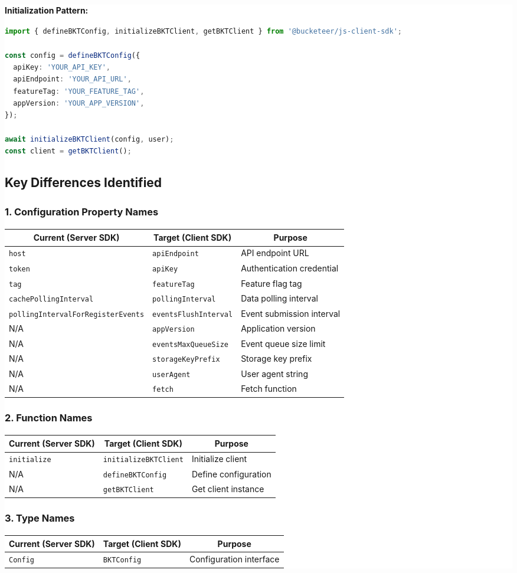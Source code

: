 **Initialization Pattern:**
```typescript
import { defineBKTConfig, initializeBKTClient, getBKTClient } from '@bucketeer/js-client-sdk';

const config = defineBKTConfig({
  apiKey: 'YOUR_API_KEY',
  apiEndpoint: 'YOUR_API_URL',
  featureTag: 'YOUR_FEATURE_TAG',
  appVersion: 'YOUR_APP_VERSION',
});

await initializeBKTClient(config, user);
const client = getBKTClient();
```

## Key Differences Identified

### 1. Configuration Property Names
| Current (Server SDK) | Target (Client SDK) | Purpose |
|---------------------|---------------------|---------|
| `host` | `apiEndpoint` | API endpoint URL |
| `token` | `apiKey` | Authentication credential |
| `tag` | `featureTag` | Feature flag tag |
| `cachePollingInterval` | `pollingInterval` | Data polling interval |
| `pollingIntervalForRegisterEvents` | `eventsFlushInterval` | Event submission interval |
| N/A | `appVersion` | Application version |
| N/A | `eventsMaxQueueSize` | Event queue size limit |
| N/A | `storageKeyPrefix` | Storage key prefix |
| N/A | `userAgent` | User agent string |
| N/A | `fetch` | Fetch function |

### 2. Function Names
| Current (Server SDK) | Target (Client SDK) | Purpose |
|---------------------|---------------------|---------|
| `initialize` | `initializeBKTClient` | Initialize client |
| N/A | `defineBKTConfig` | Define configuration |
| N/A | `getBKTClient` | Get client instance |

### 3. Type Names
| Current (Server SDK) | Target (Client SDK) | Purpose |
|---------------------|---------------------|---------|
| `Config` | `BKTConfig` | Configuration interface |
